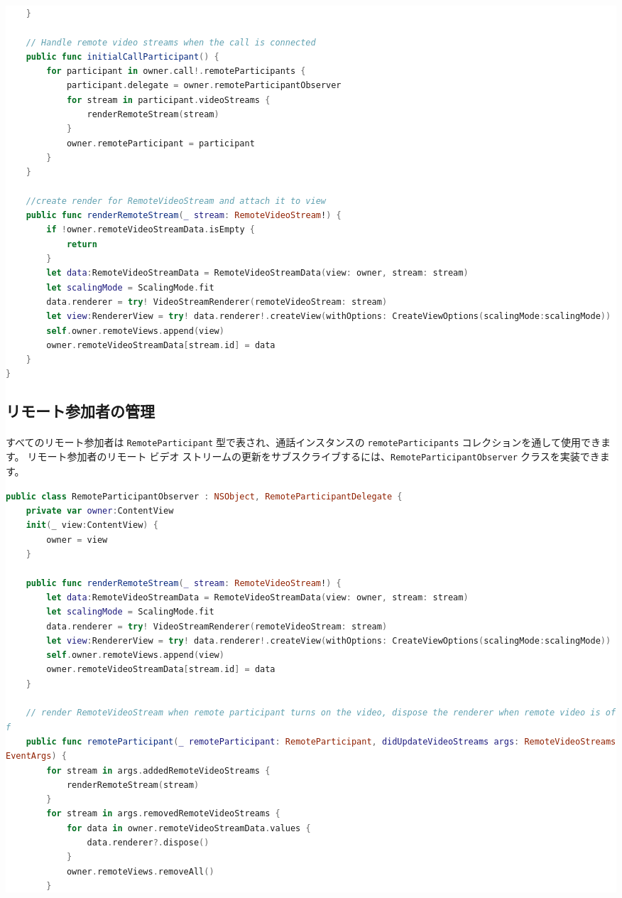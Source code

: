 ```Swift
    }

    // Handle remote video streams when the call is connected
    public func initialCallParticipant() {
        for participant in owner.call!.remoteParticipants {
            participant.delegate = owner.remoteParticipantObserver
            for stream in participant.videoStreams {
                renderRemoteStream(stream)
            }
            owner.remoteParticipant = participant
        }
    }
    
    //create render for RemoteVideoStream and attach it to view
    public func renderRemoteStream(_ stream: RemoteVideoStream!) {
        if !owner.remoteVideoStreamData.isEmpty {
            return
        }
        let data:RemoteVideoStreamData = RemoteVideoStreamData(view: owner, stream: stream)
        let scalingMode = ScalingMode.fit
        data.renderer = try! VideoStreamRenderer(remoteVideoStream: stream)
        let view:RendererView = try! data.renderer!.createView(withOptions: CreateViewOptions(scalingMode:scalingMode))
        self.owner.remoteViews.append(view)
        owner.remoteVideoStreamData[stream.id] = data
    }
}
```

## <a name="remote-participant-management"></a>リモート参加者の管理
すべてのリモート参加者は `RemoteParticipant` 型で表され、通話インスタンスの `remoteParticipants` コレクションを通して使用できます。 リモート参加者のリモート ビデオ ストリームの更新をサブスクライブするには、`RemoteParticipantObserver` クラスを実装できます。 

```Swift
public class RemoteParticipantObserver : NSObject, RemoteParticipantDelegate {
    private var owner:ContentView
    init(_ view:ContentView) {
        owner = view
    }

    public func renderRemoteStream(_ stream: RemoteVideoStream!) {
        let data:RemoteVideoStreamData = RemoteVideoStreamData(view: owner, stream: stream)
        let scalingMode = ScalingMode.fit
        data.renderer = try! VideoStreamRenderer(remoteVideoStream: stream)
        let view:RendererView = try! data.renderer!.createView(withOptions: CreateViewOptions(scalingMode:scalingMode))
        self.owner.remoteViews.append(view)
        owner.remoteVideoStreamData[stream.id] = data
    }
    
    // render RemoteVideoStream when remote participant turns on the video, dispose the renderer when remote video is off
    public func remoteParticipant(_ remoteParticipant: RemoteParticipant, didUpdateVideoStreams args: RemoteVideoStreamsEventArgs) {
        for stream in args.addedRemoteVideoStreams {
            renderRemoteStream(stream)
        }
        for stream in args.removedRemoteVideoStreams {
            for data in owner.remoteVideoStreamData.values {
                data.renderer?.dispose()
            }
            owner.remoteViews.removeAll()
        }
```